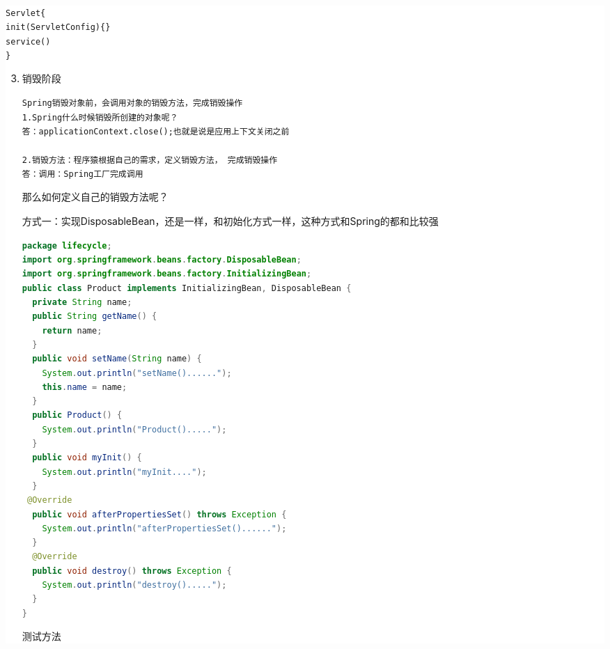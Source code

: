    ```markdown
   Servlet{
   init(ServletConfig){}
   service()
   }
   ```

   

3. 销毁阶段

   ```markdown
   Spring销毁对象前，会调用对象的销毁方法，完成销毁操作
   1.Spring什么时候销毁所创建的对象呢？
   答：applicationContext.close();也就是说是应用上下文关闭之前
   
   2.销毁方法：程序猿根据自己的需求，定义销毁方法， 完成销毁操作
   答：调用：Spring工厂完成调用
   ```
   
   那么如何定义自己的销毁方法呢？
   
   方式一：实现DisposableBean，还是一样，和初始化方式一样，这种方式和Spring的都和比较强
   
   ```java
   package lifecycle;
   import org.springframework.beans.factory.DisposableBean;
   import org.springframework.beans.factory.InitializingBean;
   public class Product implements InitializingBean, DisposableBean {
     private String name;    
     public String getName() {
       return name;    
     }    
     public void setName(String name) {
       System.out.println("setName()......");
       this.name = name;    
     }    
     public Product() {
       System.out.println("Product().....");
     }    
     public void myInit() {
       System.out.println("myInit....");
     }    
   	@Override
     public void afterPropertiesSet() throws Exception {
       System.out.println("afterPropertiesSet()......");
     }    
     @Override
     public void destroy() throws Exception {
       System.out.println("destroy().....");
     }
   }
   ```
   
   测试方法
   